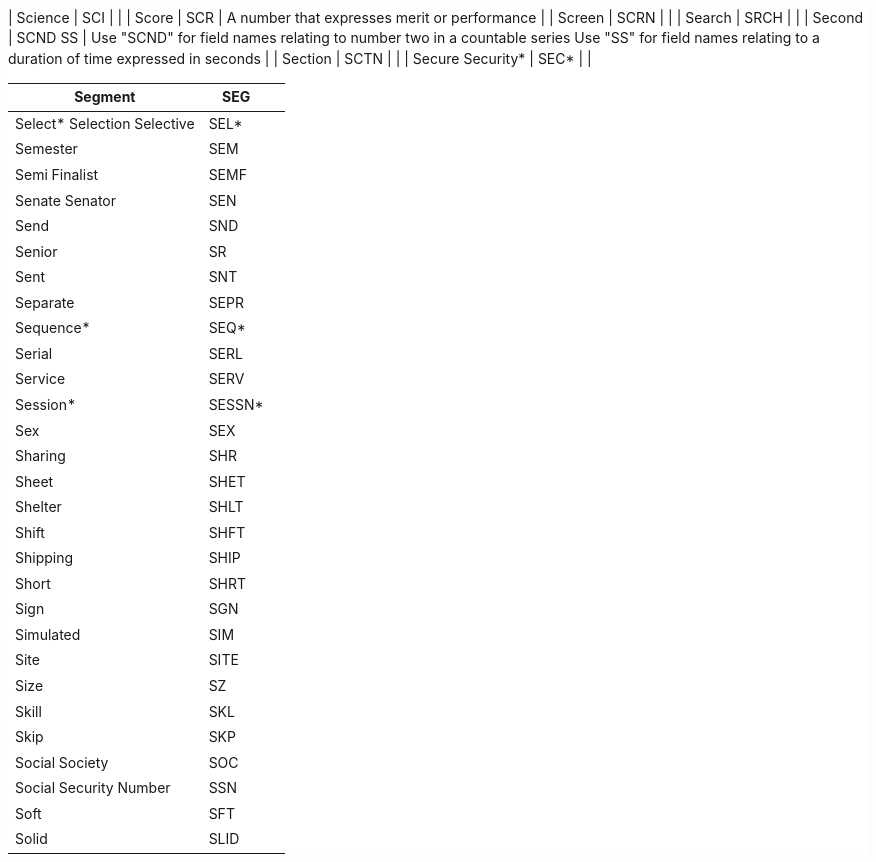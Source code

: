 | Science                                           | SCI     |                                                              |
| Score                                             | SCR     | A number that expresses merit or performance                 |
| Screen                                            | SCRN    |                                                              |
| Search                                            | SRCH    |                                                              |
| Second                                            | SCND SS | Use "SCND" for field names relating to number two in a countable series Use "SS" for field names relating to a duration of time expressed in seconds |
| Section                                           | SCTN    |                                                              |
| Secure Security*                                  | SEC*    |                                                              |

| Segment                     | SEG        |                                                              |
| --------------------------- | ---------- | ------------------------------------------------------------ |
| Select* Selection Selective | SEL*       |                                                              |
| Semester                    | SEM        |                                                              |
| Semi Finalist               | SEMF       |                                                              |
| Senate Senator              | SEN        |                                                              |
| Send                        | SND        |                                                              |
| Senior                      | SR         |                                                              |
| Sent                        | SNT        |                                                              |
| Separate                    | SEPR       |                                                              |
| Sequence*                   | SEQ*       |                                                              |
| Serial                      | SERL       |                                                              |
| Service                     | SERV       |                                                              |
| Session*                    | SESSN*     |                                                              |
| Sex                         | SEX        |                                                              |
| Sharing                     | SHR        |                                                              |
| Sheet                       | SHET       |                                                              |
| Shelter                     | SHLT       |                                                              |
| Shift                       | SHFT       |                                                              |
| Shipping                    | SHIP       |                                                              |
| Short                       | SHRT       |                                                              |
| Sign                        | SGN        |                                                              |
| Simulated                   | SIM        |                                                              |
| Site                        | SITE       |                                                              |
| Size                        | SZ         |                                                              |
| Skill                       | SKL        |                                                              |
| Skip                        | SKP        |                                                              |
| Social Society              | SOC        |                                                              |
| Social Security Number      | SSN        |                                                              |
| Soft                        | SFT        |                                                              |
| Solid                       | SLID       |                                                              |